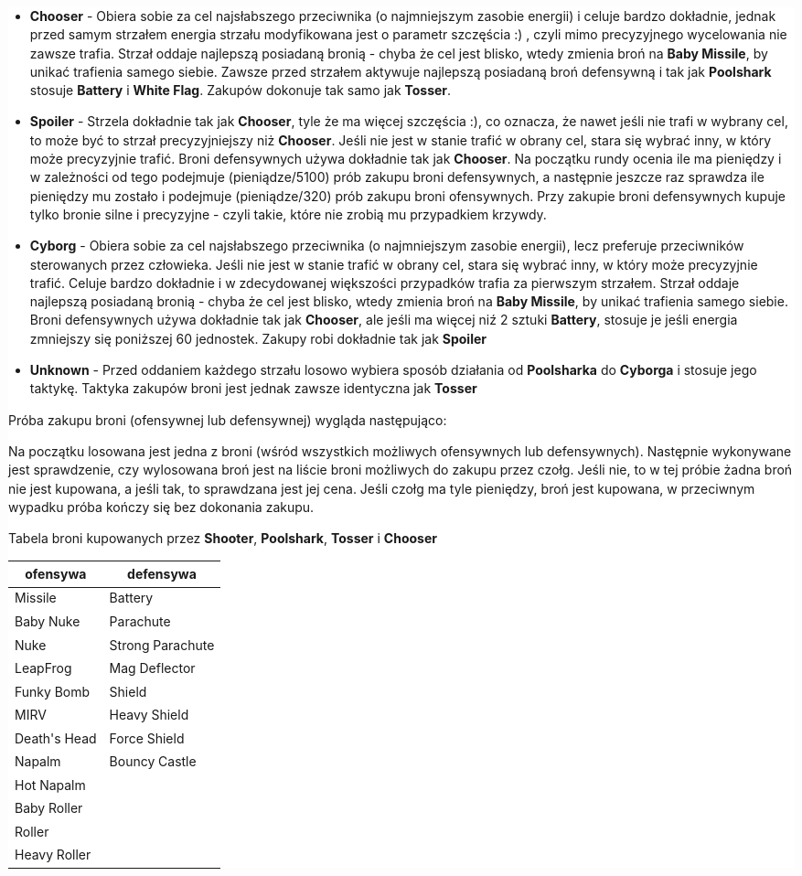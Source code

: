 * **Chooser** - Obiera sobie za cel najsłabszego przeciwnika (o najmniejszym zasobie energii) i celuje bardzo dokładnie, jednak przed samym strzałem energia strzału modyfikowana jest o parametr szczęścia :) , czyli mimo precyzyjnego wycelowania nie zawsze trafia. Strzał oddaje najlepszą posiadaną bronią - chyba że cel jest blisko, wtedy zmienia broń na **Baby Missile**, by unikać trafienia samego siebie. Zawsze przed strzałem aktywuje najlepszą posiadaną broń defensywną i tak jak **Poolshark** stosuje **Battery** i **White Flag**. Zakupów dokonuje tak samo jak **Tosser**.

* **Spoiler** - Strzela dokładnie tak jak **Chooser**, tyle że ma więcej szczęścia :), co oznacza, że nawet jeśli nie trafi w wybrany cel, to może być to strzał precyzyjniejszy niż **Chooser**. Jeśli nie jest w stanie trafić w obrany cel, stara się wybrać inny, w który może precyzyjnie trafić. Broni defensywnych używa dokładnie tak jak **Chooser**. Na początku rundy ocenia ile ma pieniędzy i w zależności od tego podejmuje (pieniądze/5100) prób zakupu broni defensywnych, a następnie jeszcze raz sprawdza ile pieniędzy mu zostało i podejmuje (pieniądze/320) prób zakupu broni ofensywnych. Przy zakupie broni defensywnych kupuje tylko bronie silne i precyzyjne - czyli takie, które nie zrobią mu przypadkiem krzywdy.

* **Cyborg** - Obiera sobie za cel najsłabszego przeciwnika (o najmniejszym zasobie energii), lecz preferuje przeciwników sterowanych przez człowieka. Jeśli nie jest w stanie trafić w obrany cel, stara się wybrać inny, w który może precyzyjnie trafić. Celuje bardzo dokładnie i w zdecydowanej większości przypadków trafia za pierwszym strzałem. Strzał oddaje najlepszą posiadaną bronią - chyba że cel jest blisko, wtedy zmienia broń na **Baby Missile**, by unikać trafienia samego siebie. Broni defensywnych używa dokładnie tak jak **Chooser**, ale jeśli ma więcej niź 2 sztuki **Battery**, stosuje je jeśli energia zmniejszy się poniższej 60 jednostek. Zakupy robi dokładnie tak jak **Spoiler**

* **Unknown** - Przed oddaniem każdego strzału losowo wybiera sposób działania od **Poolsharka** do **Cyborga** i stosuje jego taktykę. Taktyka zakupów broni jest jednak zawsze identyczna jak  **Tosser**

Próba zakupu broni (ofensywnej lub defensywnej) wygląda następująco:

Na początku losowana jest jedna z broni (wśród wszystkich możliwych ofensywnych lub defensywnych). Następnie wykonywane jest sprawdzenie, czy wylosowana broń jest na liście broni możliwych do zakupu przez czołg. Jeśli nie, to w tej próbie żadna broń nie jest kupowana, a jeśli tak, to sprawdzana jest jej cena. Jeśli czołg ma tyle pieniędzy, broń jest kupowana, w przeciwnym wypadku próba kończy się bez dokonania zakupu.

Tabela broni kupowanych przez **Shooter**, **Poolshark**, **Tosser** i **Chooser**

|    ofensywa    |     defensywa    |
|----------------|------------------|
| Missile        | Battery          |
| Baby Nuke      | Parachute        |
| Nuke           | Strong Parachute |
| LeapFrog       | Mag Deflector    |
| Funky Bomb     | Shield           |
| MIRV           | Heavy Shield     |
| Death's Head   | Force Shield     |
| Napalm         | Bouncy Castle    |
| Hot Napalm     |                  |
| Baby Roller    |                  |
| Roller         |                  |
| Heavy Roller   |                  |
